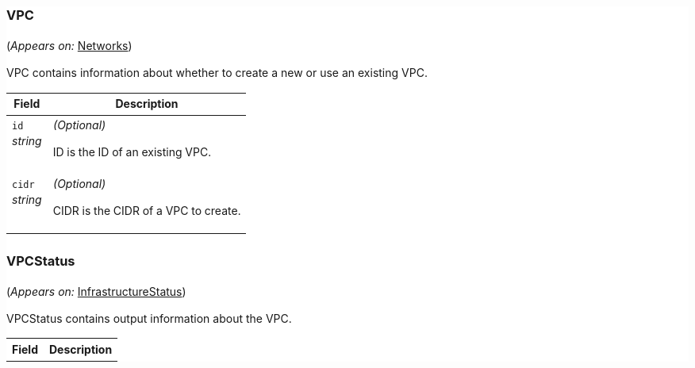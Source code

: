 </tbody>
</table>
<h3 id="alicloud.provider.extensions.gardener.cloud/v1alpha1.VPC">VPC
</h3>
<p>
(<em>Appears on:</em>
<a href="#alicloud.provider.extensions.gardener.cloud/v1alpha1.Networks">Networks</a>)
</p>
<p>
<p>VPC contains information about whether to create a new or use an existing VPC.</p>
</p>
<table>
<thead>
<tr>
<th>Field</th>
<th>Description</th>
</tr>
</thead>
<tbody>
<tr>
<td>
<code>id</code></br>
<em>
string
</em>
</td>
<td>
<em>(Optional)</em>
<p>ID is the ID of an existing VPC.</p>
</td>
</tr>
<tr>
<td>
<code>cidr</code></br>
<em>
string
</em>
</td>
<td>
<em>(Optional)</em>
<p>CIDR is the CIDR of a VPC to create.</p>
</td>
</tr>
</tbody>
</table>
<h3 id="alicloud.provider.extensions.gardener.cloud/v1alpha1.VPCStatus">VPCStatus
</h3>
<p>
(<em>Appears on:</em>
<a href="#alicloud.provider.extensions.gardener.cloud/v1alpha1.InfrastructureStatus">InfrastructureStatus</a>)
</p>
<p>
<p>VPCStatus contains output information about the VPC.</p>
</p>
<table>
<thead>
<tr>
<th>Field</th>
<th>Description</th>
</tr>
</thead>
<tbody>
<tr>
